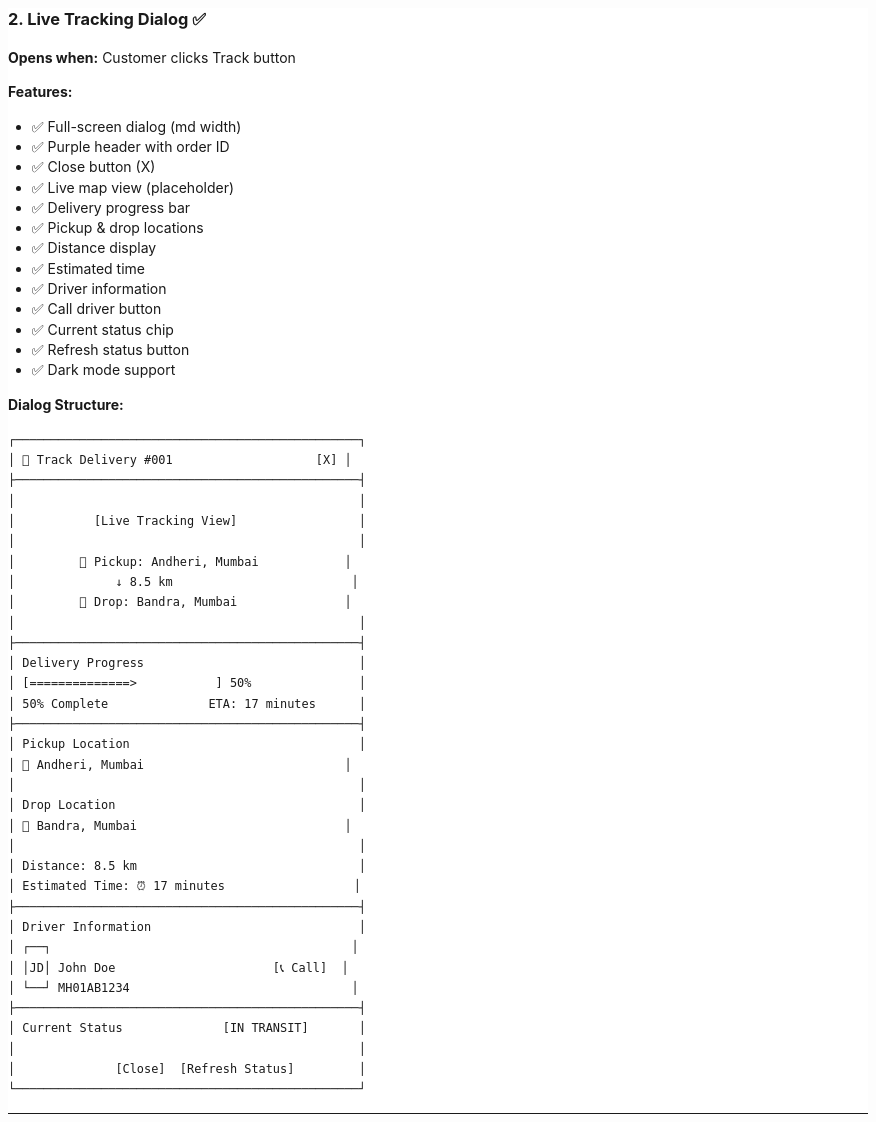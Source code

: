 
### **2. Live Tracking Dialog** ✅

**Opens when:** Customer clicks Track button

**Features:**
- ✅ Full-screen dialog (md width)
- ✅ Purple header with order ID
- ✅ Close button (X)
- ✅ Live map view (placeholder)
- ✅ Delivery progress bar
- ✅ Pickup & drop locations
- ✅ Distance display
- ✅ Estimated time
- ✅ Driver information
- ✅ Call driver button
- ✅ Current status chip
- ✅ Refresh status button
- ✅ Dark mode support

**Dialog Structure:**
```
┌────────────────────────────────────────────────┐
│ 🚚 Track Delivery #001                    [X] │
├────────────────────────────────────────────────┤
│                                                │
│           [Live Tracking View]                 │
│                                                │
│         📍 Pickup: Andheri, Mumbai            │
│              ↓ 8.5 km                         │
│         📍 Drop: Bandra, Mumbai               │
│                                                │
├────────────────────────────────────────────────┤
│ Delivery Progress                              │
│ [==============>           ] 50%               │
│ 50% Complete              ETA: 17 minutes      │
├────────────────────────────────────────────────┤
│ Pickup Location                                │
│ 📍 Andheri, Mumbai                            │
│                                                │
│ Drop Location                                  │
│ 📍 Bandra, Mumbai                             │
│                                                │
│ Distance: 8.5 km                               │
│ Estimated Time: ⏰ 17 minutes                  │
├────────────────────────────────────────────────┤
│ Driver Information                             │
│ ┌──┐                                          │
│ │JD│ John Doe                      [📞 Call]  │
│ └──┘ MH01AB1234                               │
├────────────────────────────────────────────────┤
│ Current Status              [IN TRANSIT]       │
│                                                │
│              [Close]  [Refresh Status]         │
└────────────────────────────────────────────────┘
```

---
